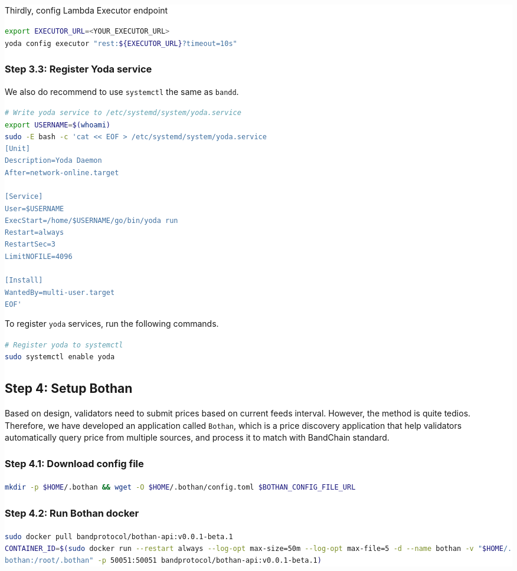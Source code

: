 Thirdly, config Lambda Executor endpoint

```bash
export EXECUTOR_URL=<YOUR_EXECUTOR_URL>
yoda config executor "rest:${EXECUTOR_URL}?timeout=10s"
```
### Step 3.3: Register Yoda service

We also do recommend to use `systemctl` the same as `bandd`.

```bash
# Write yoda service to /etc/systemd/system/yoda.service
export USERNAME=$(whoami)
sudo -E bash -c 'cat << EOF > /etc/systemd/system/yoda.service
[Unit]
Description=Yoda Daemon
After=network-online.target

[Service]
User=$USERNAME
ExecStart=/home/$USERNAME/go/bin/yoda run
Restart=always
RestartSec=3
LimitNOFILE=4096

[Install]
WantedBy=multi-user.target
EOF'
```

To register `yoda` services, run the following commands.

```bash
# Register yoda to systemctl
sudo systemctl enable yoda
```

## Step 4: Setup Bothan

Based on design, validators need to submit prices based on current feeds interval. However, the method is quite tedios. Therefore, we have developed an application called `Bothan`, which is a price discovery application that help validators automatically query price from multiple sources, and process it to match with BandChain standard.

### Step 4.1: Download config file

```bash
mkdir -p $HOME/.bothan && wget -O $HOME/.bothan/config.toml $BOTHAN_CONFIG_FILE_URL
```

### Step 4.2: Run Bothan docker

```bash
sudo docker pull bandprotocol/bothan-api:v0.0.1-beta.1
CONTAINER_ID=$(sudo docker run --restart always --log-opt max-size=50m --log-opt max-file=5 -d --name bothan -v "$HOME/.bothan:/root/.bothan" -p 50051:50051 bandprotocol/bothan-api:v0.0.1-beta.1)
```
